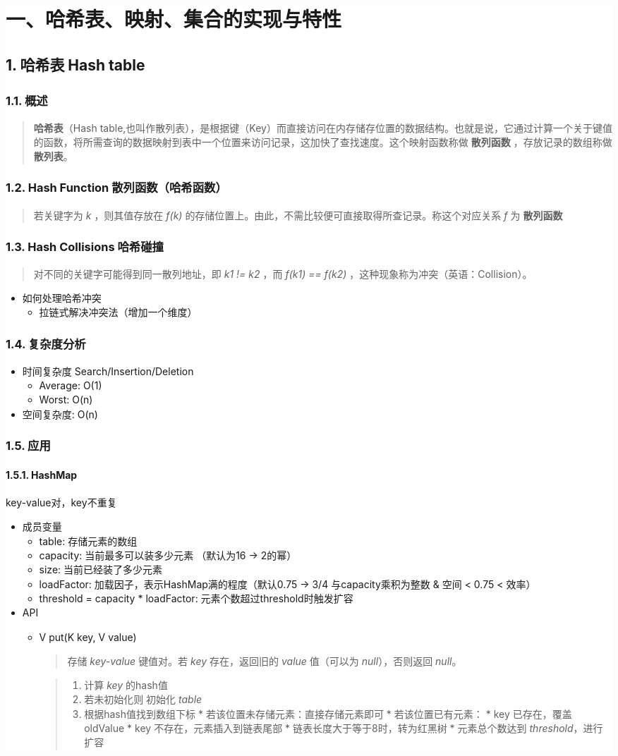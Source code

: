 # 一、哈希表、映射、集合的实现与特性

## 1. 哈希表 Hash table

### 1.1. 概述
> **哈希表**（Hash table,也叫作散列表），是根据键（Key）而直接访问在内存储存位置的数据结构。也就是说，它通过计算一个关于键值的函数，将所需查询的数据映射到表中一个位置来访问记录，这加快了查找速度。这个映射函数称做 **散列函数** ，存放记录的数组称做 **散列表**。

### 1.2. Hash Function 散列函数（哈希函数）
> 若关键字为 *k* ，则其值存放在 *f(k)* 的存储位置上。由此，不需比较便可直接取得所查记录。称这个对应关系 *f* 为 **散列函数**


### 1.3. Hash Collisions 哈希碰撞
> 对不同的关键字可能得到同一散列地址，即 *k1 != k2* ，而 *f(k1) == f(k2)* ，这种现象称为冲突（英语：Collision）。

* 如何处理哈希冲突
	* 拉链式解决冲突法（增加一个维度）

### 1.4. 复杂度分析
* 时间复杂度 Search/Insertion/Deletion
	* Average: O(1)
	* Worst: O(n)
* 空间复杂度: O(n)

### 1.5. 应用

#### 1.5.1. HashMap

key-value对，key不重复

* 成员变量
	* table: 存储元素的数组
	* capacity: 当前最多可以装多少元素 （默认为16 -> 2的幂）
	* size: 当前已经装了多少元素
	* loadFactor: 加载因子，表示HashMap满的程度（默认0.75 -> 3/4 与capacity乘积为整数 & 空间 < 0.75 < 效率）
	* threshold = capacity * loadFactor: 元素个数超过threshold时触发扩容  
* API
	* V put(K key, V value)
		> 存储 *key-value* 键值对。若 *key* 存在，返回旧的 *value* 值（可以为 *null*），否则返回 *null*。

		> 1. 计算 *key* 的hash值
		> 2. 若未初始化则 初始化 *table*
		> 3. 根据hash值找到数组下标
			* 若该位置未存储元素：直接存储元素即可
			* 若该位置已有元素：
				* key 已存在，覆盖 oldValue
				* key 不存在，元素插入到链表尾部
					* 链表长度大于等于8时，转为红黑树
					* 元素总个数达到 *threshold*，进行扩容
		